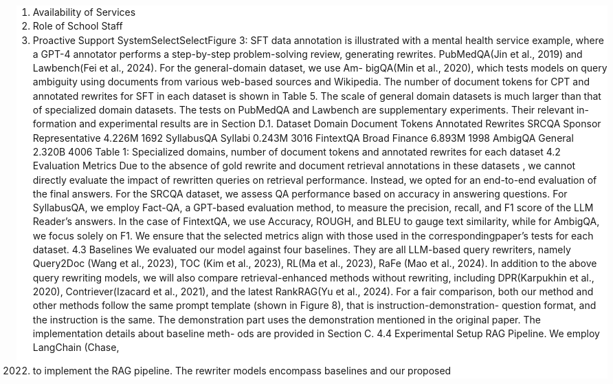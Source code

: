 1. Availability of Services
2. Role of School Staff
3. Proactive Support SystemSelectSelectFigure 3: SFT data annotation is illustrated with a mental health service example, where a GPT-4 annotator performs
a step-by-step problem-solving review, generating rewrites.
PubMedQA(Jin et al., 2019) and Lawbench(Fei
et al., 2024).
For the general-domain dataset, we use Am-
bigQA(Min et al., 2020), which tests models on
query ambiguity using documents from various
web-based sources and Wikipedia.
The number of document tokens for CPT and
annotated rewrites for SFT in each dataset is shown
in Table 5. The scale of general domain datasets
is much larger than that of specialized domain
datasets. The tests on PubMedQA and Lawbench
are supplementary experiments. Their relevant in-
formation and experimental results are in Section
D.1.
Dataset Domain Document Tokens Annotated Rewrites
SRCQA Sponsor Representative 4.226M 1692
SyllabusQA Syllabi 0.243M 3016
FintextQA Broad Finance 6.893M 1998
AmbigQA General 2.320B 4006
Table 1: Specialized domains, number of document
tokens and annotated rewrites for each dataset
4.2 Evaluation Metrics
Due to the absence of gold rewrite and document
retrieval annotations in these datasets , we cannot
directly evaluate the impact of rewritten queries
on retrieval performance. Instead, we opted for
an end-to-end evaluation of the final answers. For
the SRCQA dataset, we assess QA performance
based on accuracy in answering questions. For
SyllabusQA, we employ Fact-QA, a GPT-based
evaluation method, to measure the precision, recall,
and F1 score of the LLM Reader’s answers. In the
case of FintextQA, we use Accuracy, ROUGH, and
BLEU to gauge text similarity, while for AmbigQA,
we focus solely on F1. We ensure that the selected
metrics align with those used in the correspondingpaper’s tests for each dataset.
4.3 Baselines
We evaluated our model against four baselines.
They are all LLM-based query rewriters, namely
Query2Doc (Wang et al., 2023), TOC (Kim et al.,
2023), RL(Ma et al., 2023), RaFe (Mao et al.,
2024).
In addition to the above query rewriting models,
we will also compare retrieval-enhanced methods
without rewriting, including DPR(Karpukhin et al.,
2020), Contriever(Izacard et al., 2021), and the
latest RankRAG(Yu et al., 2024).
For a fair comparison, both our method and other
methods follow the same prompt template (shown
in Figure 8), that is instruction-demonstration-
question format, and the instruction is the same.
The demonstration part uses the demonstration
mentioned in the original paper.
The implementation details about baseline meth-
ods are provided in Section C.
4.4 Experimental Setup
RAG Pipeline. We employ LangChain (Chase,
2022) to implement the RAG pipeline. The rewriter
models encompass baselines and our proposed